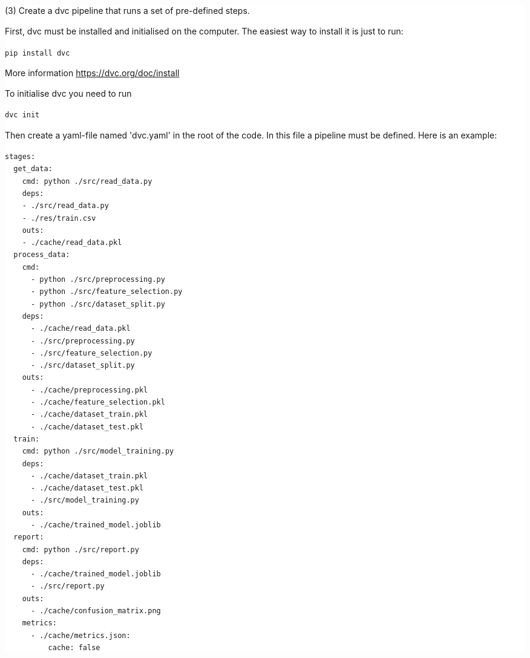 (3) Create a dvc pipeline that runs a set of pre-defined steps.

First, dvc must be installed and initialised on the computer. The easiest way to install it is just to run:
```
pip install dvc
``` 
More information https://dvc.org/doc/install

To initialise dvc you need to run
```
dvc init
```
Then create a yaml-file named 'dvc.yaml' in the root of the code. In this file a pipeline must be defined. Here is an example:
```
stages:
  get_data:
    cmd: python ./src/read_data.py
    deps:
    - ./src/read_data.py
    - ./res/train.csv
    outs:
    - ./cache/read_data.pkl
  process_data:
    cmd:
      - python ./src/preprocessing.py
      - python ./src/feature_selection.py
      - python ./src/dataset_split.py
    deps:
      - ./cache/read_data.pkl
      - ./src/preprocessing.py
      - ./src/feature_selection.py
      - ./src/dataset_split.py
    outs:
      - ./cache/preprocessing.pkl
      - ./cache/feature_selection.pkl
      - ./cache/dataset_train.pkl
      - ./cache/dataset_test.pkl
  train:
    cmd: python ./src/model_training.py
    deps:
      - ./cache/dataset_train.pkl
      - ./cache/dataset_test.pkl
      - ./src/model_training.py
    outs:
      - ./cache/trained_model.joblib
  report:
    cmd: python ./src/report.py
    deps:
      - ./cache/trained_model.joblib
      - ./src/report.py
    outs:
      - ./cache/confusion_matrix.png
    metrics:
      - ./cache/metrics.json:
          cache: false
```
